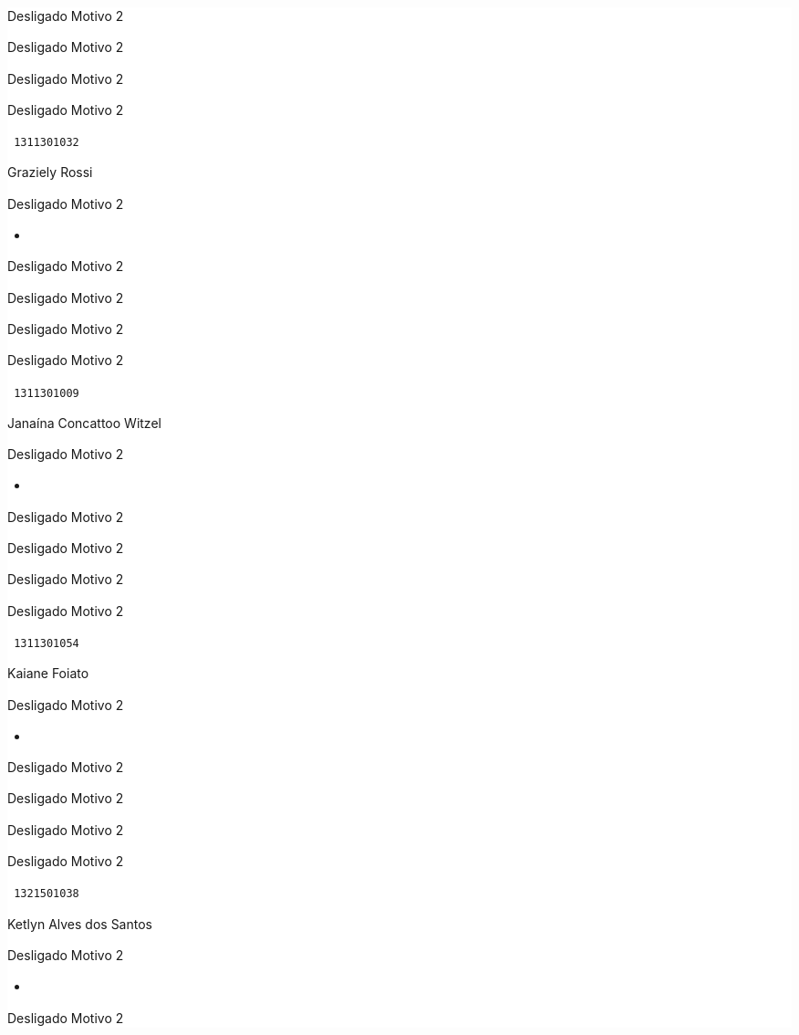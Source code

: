   Desligado Motivo 2

   Desligado Motivo 2

   Desligado Motivo 2

   Desligado Motivo 2

     1311301032

   Graziely Rossi

   Desligado Motivo 2

   -

   Desligado Motivo 2

   Desligado Motivo 2

   Desligado Motivo 2

   Desligado Motivo 2

     1311301009

   Janaína Concattoo Witzel

   Desligado Motivo 2

   -

   Desligado Motivo 2

   Desligado Motivo 2

   Desligado Motivo 2

   Desligado Motivo 2

     1311301054

   Kaiane Foiato

   Desligado Motivo 2

   -

   Desligado Motivo 2

   Desligado Motivo 2

   Desligado Motivo 2

   Desligado Motivo 2

     1321501038

   Ketlyn Alves dos Santos

   Desligado Motivo 2

   -

   Desligado Motivo 2
